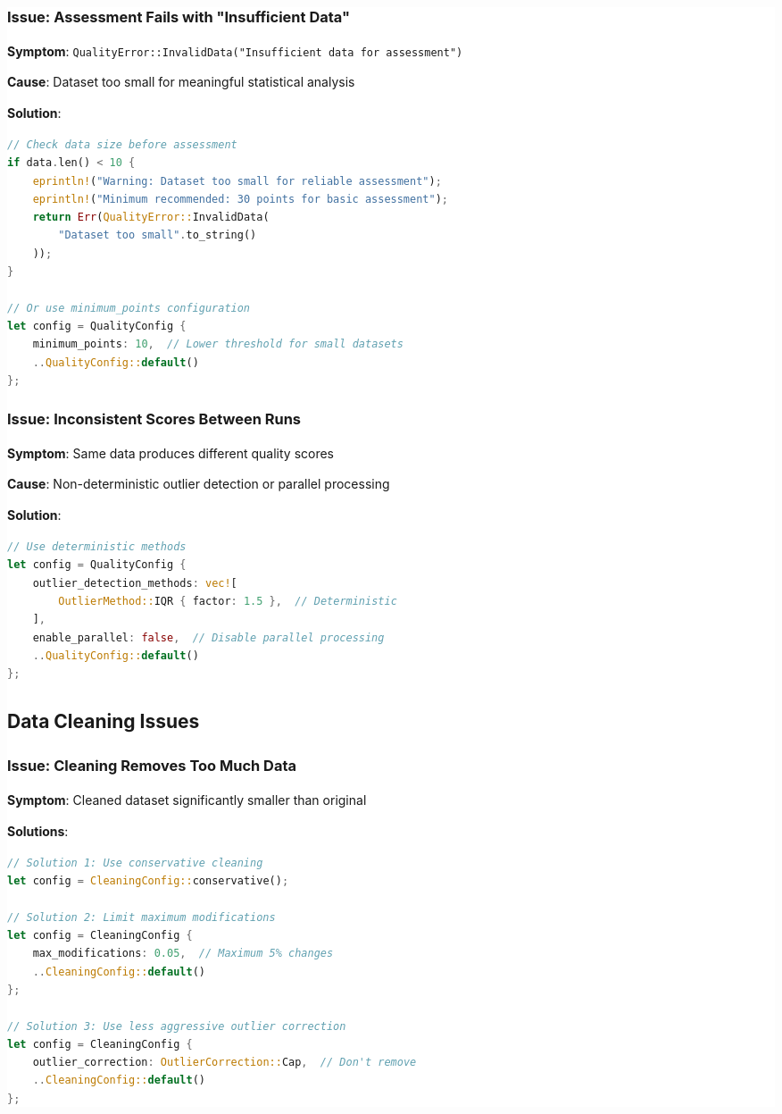 ### Issue: Assessment Fails with "Insufficient Data"

**Symptom**: `QualityError::InvalidData("Insufficient data for assessment")`

**Cause**: Dataset too small for meaningful statistical analysis

**Solution**:

```rust
// Check data size before assessment
if data.len() < 10 {
    eprintln!("Warning: Dataset too small for reliable assessment");
    eprintln!("Minimum recommended: 30 points for basic assessment");
    return Err(QualityError::InvalidData(
        "Dataset too small".to_string()
    ));
}

// Or use minimum_points configuration
let config = QualityConfig {
    minimum_points: 10,  // Lower threshold for small datasets
    ..QualityConfig::default()
};
```

### Issue: Inconsistent Scores Between Runs

**Symptom**: Same data produces different quality scores

**Cause**: Non-deterministic outlier detection or parallel processing

**Solution**:

```rust
// Use deterministic methods
let config = QualityConfig {
    outlier_detection_methods: vec![
        OutlierMethod::IQR { factor: 1.5 },  // Deterministic
    ],
    enable_parallel: false,  // Disable parallel processing
    ..QualityConfig::default()
};
```

## Data Cleaning Issues

### Issue: Cleaning Removes Too Much Data

**Symptom**: Cleaned dataset significantly smaller than original

**Solutions**:

```rust
// Solution 1: Use conservative cleaning
let config = CleaningConfig::conservative();

// Solution 2: Limit maximum modifications
let config = CleaningConfig {
    max_modifications: 0.05,  // Maximum 5% changes
    ..CleaningConfig::default()
};

// Solution 3: Use less aggressive outlier correction
let config = CleaningConfig {
    outlier_correction: OutlierCorrection::Cap,  // Don't remove
    ..CleaningConfig::default()
};
```